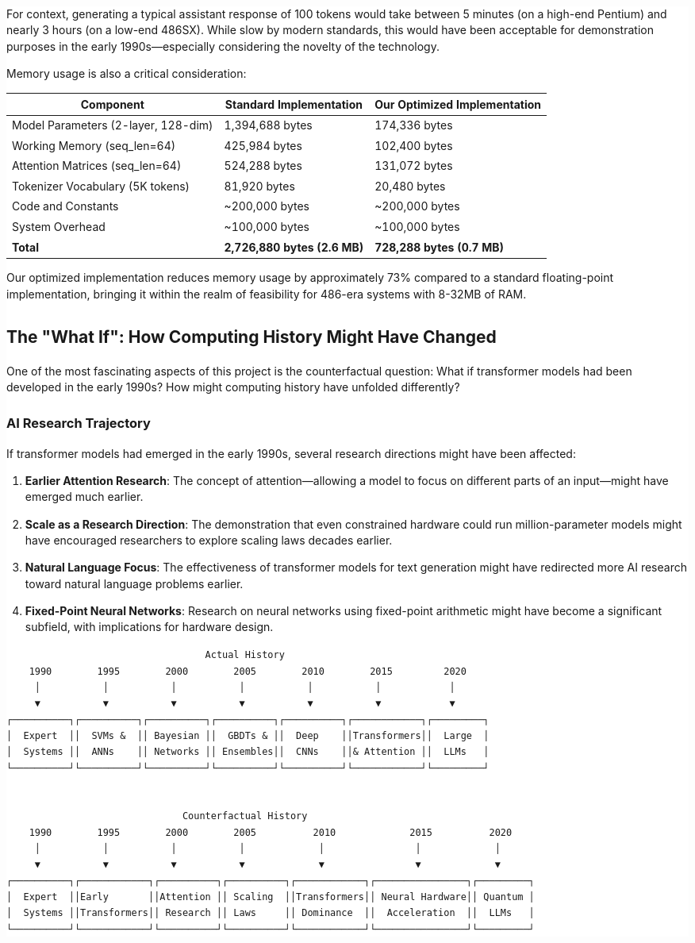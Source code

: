 For context, generating a typical assistant response of 100 tokens would take between 5 minutes (on a high-end Pentium) and nearly 3 hours (on a low-end 486SX). While slow by modern standards, this would have been acceptable for demonstration purposes in the early 1990s—especially considering the novelty of the technology.

Memory usage is also a critical consideration:

| Component | Standard Implementation | Our Optimized Implementation |
|-----------|------------------------|--------------------------|
| Model Parameters (2-layer, 128-dim) | 1,394,688 bytes | 174,336 bytes |
| Working Memory (seq_len=64) | 425,984 bytes | 102,400 bytes |
| Attention Matrices (seq_len=64) | 524,288 bytes | 131,072 bytes |
| Tokenizer Vocabulary (5K tokens) | 81,920 bytes | 20,480 bytes |
| Code and Constants | ~200,000 bytes | ~200,000 bytes |
| System Overhead | ~100,000 bytes | ~100,000 bytes |
| **Total** | **2,726,880 bytes (2.6 MB)** | **728,288 bytes (0.7 MB)** |

Our optimized implementation reduces memory usage by approximately 73% compared to a standard floating-point implementation, bringing it within the realm of feasibility for 486-era systems with 8-32MB of RAM.

## The "What If": How Computing History Might Have Changed

One of the most fascinating aspects of this project is the counterfactual question: What if transformer models had been developed in the early 1990s? How might computing history have unfolded differently?

### AI Research Trajectory

If transformer models had emerged in the early 1990s, several research directions might have been affected:

1. **Earlier Attention Research**: The concept of attention—allowing a model to focus on different parts of an input—might have emerged much earlier.

2. **Scale as a Research Direction**: The demonstration that even constrained hardware could run million-parameter models might have encouraged researchers to explore scaling laws decades earlier.

3. **Natural Language Focus**: The effectiveness of transformer models for text generation might have redirected more AI research toward natural language problems earlier.

4. **Fixed-Point Neural Networks**: Research on neural networks using fixed-point arithmetic might have become a significant subfield, with implications for hardware design.

```
                                   Actual History
    1990        1995        2000        2005        2010        2015         2020
     │           │           │           │           │           │            │
     ▼           ▼           ▼           ▼           ▼           ▼            ▼
┌──────────┐┌──────────┐┌──────────┐┌──────────┐┌──────────┐┌────────────┐┌─────────┐
│  Expert  ││  SVMs &  ││ Bayesian ││  GBDTs & ││  Deep    ││Transformers││  Large  │
│  Systems ││  ANNs    ││ Networks ││ Ensembles││  CNNs    ││& Attention ││  LLMs   │
└──────────┘└──────────┘└──────────┘└──────────┘└──────────┘└────────────┘└─────────┘


                               Counterfactual History
    1990        1995        2000        2005          2010             2015          2020
     │           │           │           │             │                │             │
     ▼           ▼           ▼           ▼             ▼                ▼             ▼
┌──────────┐┌────────────┐┌──────────┐┌──────────┐┌────────────┐┌────────────────┐┌─────────┐
│  Expert  ││Early       ││Attention ││ Scaling  ││Transformers││ Neural Hardware││ Quantum │
│  Systems ││Transformers││ Research ││ Laws     ││ Dominance  ││  Acceleration  ││  LLMs   │
└──────────┘└────────────┘└──────────┘└──────────┘└────────────┘└────────────────┘└─────────┘
```